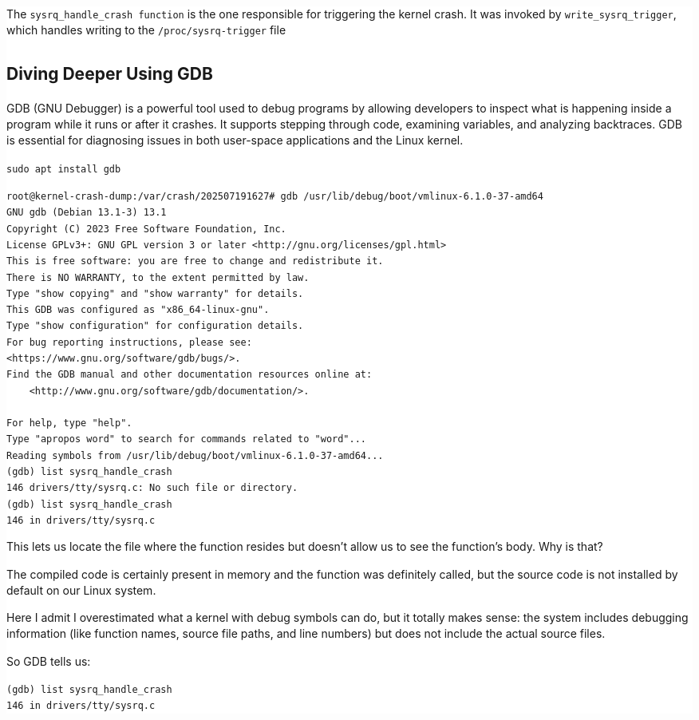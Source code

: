 ```shell
```

The ```sysrq_handle_crash function``` is the one responsible for triggering the kernel crash.
It was invoked by ```write_sysrq_trigger```, which handles writing to the ```/proc/sysrq-trigger``` file

## Diving Deeper Using GDB

GDB (GNU Debugger) is a powerful tool used to debug programs by allowing developers to inspect what is happening inside a program while it runs or after it crashes. It supports stepping through code, examining variables, and analyzing backtraces. GDB is essential for diagnosing issues in both user-space applications and the Linux kernel.

```shell
sudo apt install gdb
```


```shell
root@kernel-crash-dump:/var/crash/202507191627# gdb /usr/lib/debug/boot/vmlinux-6.1.0-37-amd64
GNU gdb (Debian 13.1-3) 13.1
Copyright (C) 2023 Free Software Foundation, Inc.
License GPLv3+: GNU GPL version 3 or later <http://gnu.org/licenses/gpl.html>
This is free software: you are free to change and redistribute it.
There is NO WARRANTY, to the extent permitted by law.
Type "show copying" and "show warranty" for details.
This GDB was configured as "x86_64-linux-gnu".
Type "show configuration" for configuration details.
For bug reporting instructions, please see:
<https://www.gnu.org/software/gdb/bugs/>.
Find the GDB manual and other documentation resources online at:
    <http://www.gnu.org/software/gdb/documentation/>.

For help, type "help".
Type "apropos word" to search for commands related to "word"...
Reading symbols from /usr/lib/debug/boot/vmlinux-6.1.0-37-amd64...
(gdb) list sysrq_handle_crash
146	drivers/tty/sysrq.c: No such file or directory.
(gdb) list sysrq_handle_crash
146	in drivers/tty/sysrq.c
```

This lets us locate the file where the function resides but doesn’t allow us to see the function’s body. Why is that?

The compiled code is certainly present in memory and the function was definitely called, but the source code is not installed by default on our Linux system.

Here I admit I overestimated what a kernel with debug symbols can do, but it totally makes sense: the system includes debugging information (like function names, source file paths, and line numbers) but does not include the actual source files.

So GDB tells us:

```shell
(gdb) list sysrq_handle_crash
146	in drivers/tty/sysrq.c
```
